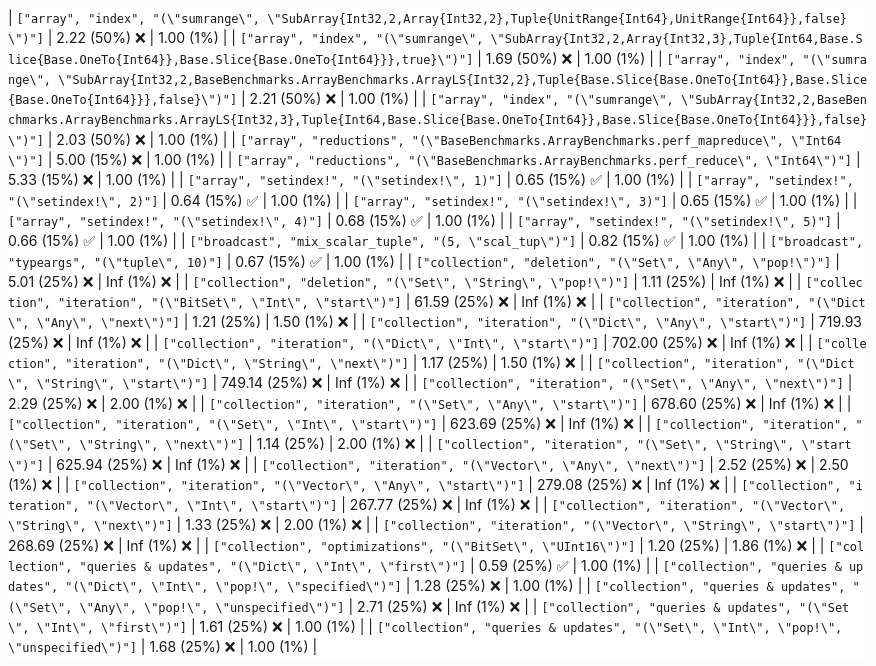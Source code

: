 | `["array", "index", "(\"sumrange\", \"SubArray{Int32,2,Array{Int32,2},Tuple{UnitRange{Int64},UnitRange{Int64}},false}\")"]` | 2.22 (50%) :x: | 1.00 (1%)  |
| `["array", "index", "(\"sumrange\", \"SubArray{Int32,2,Array{Int32,3},Tuple{Int64,Base.Slice{Base.OneTo{Int64}},Base.Slice{Base.OneTo{Int64}}},true}\")"]` | 1.69 (50%) :x: | 1.00 (1%)  |
| `["array", "index", "(\"sumrange\", \"SubArray{Int32,2,BaseBenchmarks.ArrayBenchmarks.ArrayLS{Int32,2},Tuple{Base.Slice{Base.OneTo{Int64}},Base.Slice{Base.OneTo{Int64}}},false}\")"]` | 2.21 (50%) :x: | 1.00 (1%)  |
| `["array", "index", "(\"sumrange\", \"SubArray{Int32,2,BaseBenchmarks.ArrayBenchmarks.ArrayLS{Int32,3},Tuple{Int64,Base.Slice{Base.OneTo{Int64}},Base.Slice{Base.OneTo{Int64}}},false}\")"]` | 2.03 (50%) :x: | 1.00 (1%)  |
| `["array", "reductions", "(\"BaseBenchmarks.ArrayBenchmarks.perf_mapreduce\", \"Int64\")"]` | 5.00 (15%) :x: | 1.00 (1%)  |
| `["array", "reductions", "(\"BaseBenchmarks.ArrayBenchmarks.perf_reduce\", \"Int64\")"]` | 5.33 (15%) :x: | 1.00 (1%)  |
| `["array", "setindex!", "(\"setindex!\", 1)"]` | 0.65 (15%) :white_check_mark: | 1.00 (1%)  |
| `["array", "setindex!", "(\"setindex!\", 2)"]` | 0.64 (15%) :white_check_mark: | 1.00 (1%)  |
| `["array", "setindex!", "(\"setindex!\", 3)"]` | 0.65 (15%) :white_check_mark: | 1.00 (1%)  |
| `["array", "setindex!", "(\"setindex!\", 4)"]` | 0.68 (15%) :white_check_mark: | 1.00 (1%)  |
| `["array", "setindex!", "(\"setindex!\", 5)"]` | 0.66 (15%) :white_check_mark: | 1.00 (1%)  |
| `["broadcast", "mix_scalar_tuple", "(5, \"scal_tup\")"]` | 0.82 (15%) :white_check_mark: | 1.00 (1%)  |
| `["broadcast", "typeargs", "(\"tuple\", 10)"]` | 0.67 (15%) :white_check_mark: | 1.00 (1%)  |
| `["collection", "deletion", "(\"Set\", \"Any\", \"pop!\")"]` | 5.01 (25%) :x: | Inf (1%) :x: |
| `["collection", "deletion", "(\"Set\", \"String\", \"pop!\")"]` | 1.11 (25%)  | Inf (1%) :x: |
| `["collection", "iteration", "(\"BitSet\", \"Int\", \"start\")"]` | 61.59 (25%) :x: | Inf (1%) :x: |
| `["collection", "iteration", "(\"Dict\", \"Any\", \"next\")"]` | 1.21 (25%)  | 1.50 (1%) :x: |
| `["collection", "iteration", "(\"Dict\", \"Any\", \"start\")"]` | 719.93 (25%) :x: | Inf (1%) :x: |
| `["collection", "iteration", "(\"Dict\", \"Int\", \"start\")"]` | 702.00 (25%) :x: | Inf (1%) :x: |
| `["collection", "iteration", "(\"Dict\", \"String\", \"next\")"]` | 1.17 (25%)  | 1.50 (1%) :x: |
| `["collection", "iteration", "(\"Dict\", \"String\", \"start\")"]` | 749.14 (25%) :x: | Inf (1%) :x: |
| `["collection", "iteration", "(\"Set\", \"Any\", \"next\")"]` | 2.29 (25%) :x: | 2.00 (1%) :x: |
| `["collection", "iteration", "(\"Set\", \"Any\", \"start\")"]` | 678.60 (25%) :x: | Inf (1%) :x: |
| `["collection", "iteration", "(\"Set\", \"Int\", \"start\")"]` | 623.69 (25%) :x: | Inf (1%) :x: |
| `["collection", "iteration", "(\"Set\", \"String\", \"next\")"]` | 1.14 (25%)  | 2.00 (1%) :x: |
| `["collection", "iteration", "(\"Set\", \"String\", \"start\")"]` | 625.94 (25%) :x: | Inf (1%) :x: |
| `["collection", "iteration", "(\"Vector\", \"Any\", \"next\")"]` | 2.52 (25%) :x: | 2.50 (1%) :x: |
| `["collection", "iteration", "(\"Vector\", \"Any\", \"start\")"]` | 279.08 (25%) :x: | Inf (1%) :x: |
| `["collection", "iteration", "(\"Vector\", \"Int\", \"start\")"]` | 267.77 (25%) :x: | Inf (1%) :x: |
| `["collection", "iteration", "(\"Vector\", \"String\", \"next\")"]` | 1.33 (25%) :x: | 2.00 (1%) :x: |
| `["collection", "iteration", "(\"Vector\", \"String\", \"start\")"]` | 268.69 (25%) :x: | Inf (1%) :x: |
| `["collection", "optimizations", "(\"BitSet\", \"UInt16\")"]` | 1.20 (25%)  | 1.86 (1%) :x: |
| `["collection", "queries & updates", "(\"Dict\", \"Int\", \"first\")"]` | 0.59 (25%) :white_check_mark: | 1.00 (1%)  |
| `["collection", "queries & updates", "(\"Dict\", \"Int\", \"pop!\", \"specified\")"]` | 1.28 (25%) :x: | 1.00 (1%)  |
| `["collection", "queries & updates", "(\"Set\", \"Any\", \"pop!\", \"unspecified\")"]` | 2.71 (25%) :x: | Inf (1%) :x: |
| `["collection", "queries & updates", "(\"Set\", \"Int\", \"first\")"]` | 1.61 (25%) :x: | 1.00 (1%)  |
| `["collection", "queries & updates", "(\"Set\", \"Int\", \"pop!\", \"unspecified\")"]` | 1.68 (25%) :x: | 1.00 (1%)  |